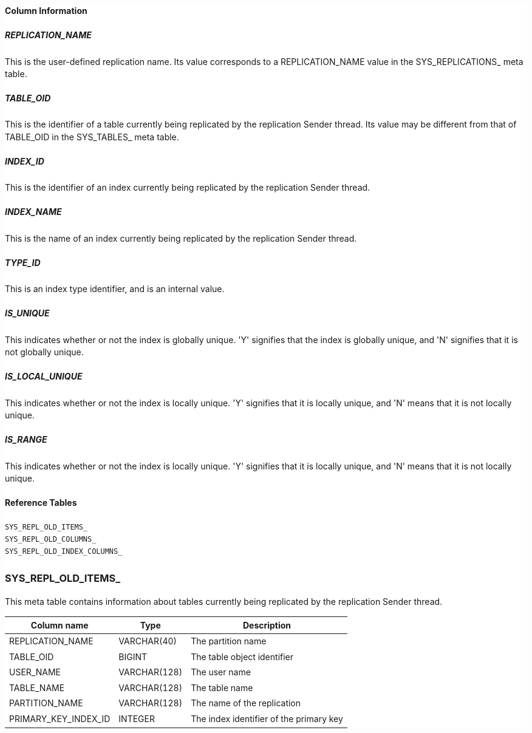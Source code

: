 #### Column Information

##### REPLICATION_NAME

This is the user-defined replication name. Its value corresponds to a REPLICATION_NAME value in the SYS_REPLICATIONS_ meta table.

##### TABLE_OID

This is the identifier of a table currently being replicated by the replication Sender thread. Its value may be different from that of TABLE_OID in the SYS_TABLES_ meta table.

##### INDEX_ID

This is the identifier of an index currently being replicated by the replication Sender thread. 

##### INDEX_NAME

This is the name of an index currently being replicated by the replication Sender thread. 

##### TYPE_ID

This is an index type identifier, and is an internal value.

##### IS_UNIQUE

This indicates whether or not the index is globally unique. 'Y' signifies that the index is globally unique, and 'N' signifies that it is not globally unique. 

##### IS_LOCAL_UNIQUE

This indicates whether or not the index is locally unique. 'Y' signifies that it is locally unique, and 'N' means that it is not locally unique.

##### IS_RANGE

This indicates whether or not the index is locally unique. 'Y' signifies that it is locally unique, and 'N' means that it is not locally unique.

#### Reference Tables

```
SYS_REPL_OLD_ITEMS_
SYS_REPL_OLD_COLUMNS_
SYS_REPL_OLD_INDEX_COLUMNS_
```

### SYS_REPL_OLD_ITEMS\_

This meta table contains information about tables currently being replicated by the replication Sender thread. 

| Column name          | Type         | Description                             |
| -------------------- | ------------ | --------------------------------------- |
| REPLICATION_NAME     | VARCHAR(40)  | The partition name                      |
| TABLE_OID            | BIGINT       | The table object identifier             |
| USER_NAME            | VARCHAR(128) | The user name                           |
| TABLE_NAME           | VARCHAR(128) | The table name                          |
| PARTITION_NAME       | VARCHAR(128) | The name of the replication             |
| PRIMARY_KEY_INDEX_ID | INTEGER      | The index identifier of the primary key |
